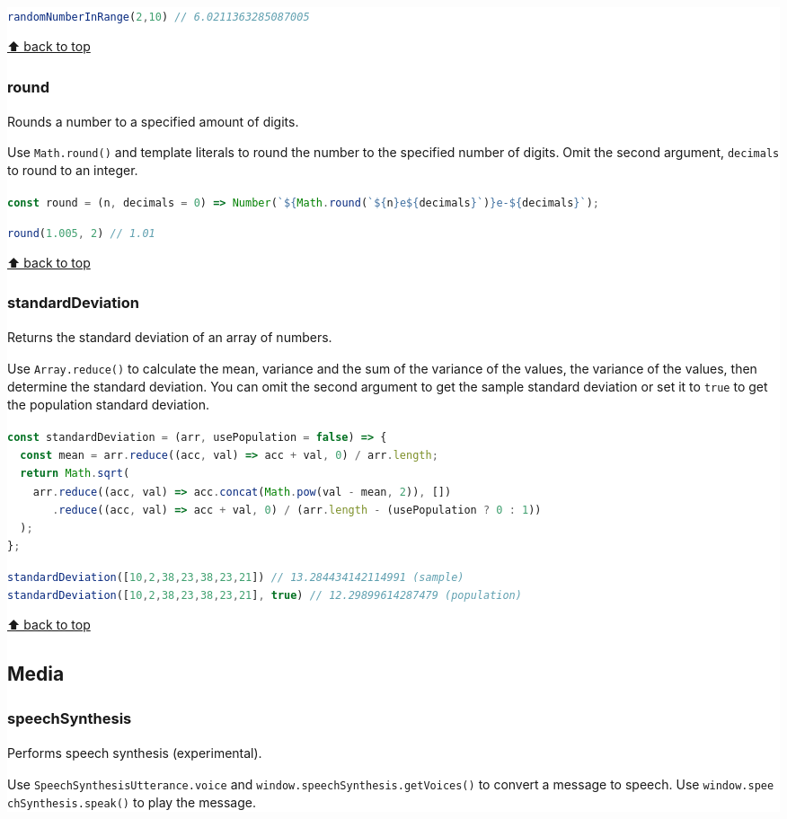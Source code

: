 ```js
randomNumberInRange(2,10) // 6.0211363285087005
```

[⬆ back to top](#table-of-contents)

### round

Rounds a number to a specified amount of digits.

Use `Math.round()` and template literals to round the number to the specified number of digits.
Omit the second argument, `decimals` to round to an integer.

```js
const round = (n, decimals = 0) => Number(`${Math.round(`${n}e${decimals}`)}e-${decimals}`);
```

```js
round(1.005, 2) // 1.01
```

[⬆ back to top](#table-of-contents)

### standardDeviation

Returns the standard deviation of an array of numbers.

Use `Array.reduce()` to calculate the mean, variance and the sum of the variance of the values, the variance of the values, then
determine the standard deviation.
You can omit the second argument to get the sample standard deviation or set it to `true` to get the population standard deviation.

```js
const standardDeviation = (arr, usePopulation = false) => {
  const mean = arr.reduce((acc, val) => acc + val, 0) / arr.length;
  return Math.sqrt(
    arr.reduce((acc, val) => acc.concat(Math.pow(val - mean, 2)), [])
       .reduce((acc, val) => acc + val, 0) / (arr.length - (usePopulation ? 0 : 1))
  );
};
```

```js
standardDeviation([10,2,38,23,38,23,21]) // 13.284434142114991 (sample)
standardDeviation([10,2,38,23,38,23,21], true) // 12.29899614287479 (population)
```

[⬆ back to top](#table-of-contents)
## Media

### speechSynthesis

Performs speech synthesis (experimental).

Use `SpeechSynthesisUtterance.voice` and `window.speechSynthesis.getVoices()` to convert a message to speech.
Use `window.speechSynthesis.speak()` to play the message.
